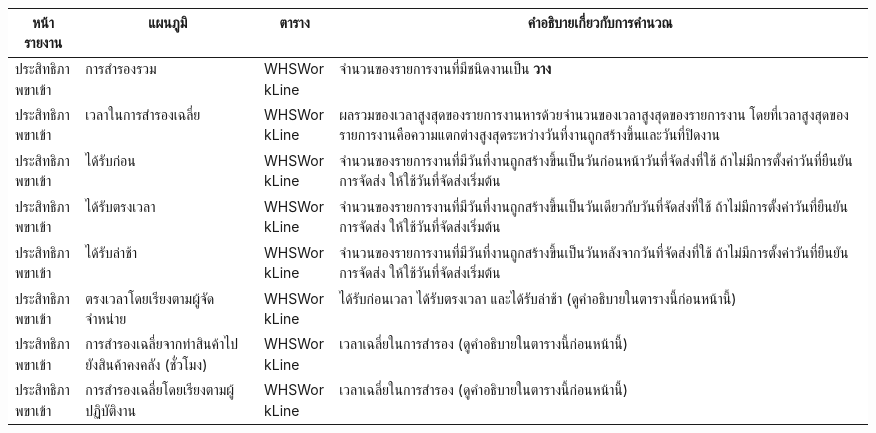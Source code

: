 | หน้ารายงาน                 | แผนภูมิ                                   | ตาราง                                | คำอธิบายเกี่ยวกับการคำนวณ                                                                                                                                                                                                                                                                                                                                                                                                                                                                      |
|-----------------------------|------------------------------------------|---------------------------------------|-----------------------------------------------------------------------------------------------------------------------------------------------------------------------------------------------------------------------------------------------------------------------------------------------------------------------------------------------------------------------------------------------------------------------------------------------------------------------------------------------|
| ประสิทธิภาพขาเข้า         | การสำรองรวม                          | WHSWorkLine                           | จำนวนของรายการงานที่มีชนิดงานเป็น **วาง**                                                                                                                                                                                                                                                                                                                                                                                                                                       |
| ประสิทธิภาพขาเข้า         | เวลาในการสำรองเฉลี่ย                    | WHSWorkLine                           | ผลรวมของเวลาสูงสุดของรายการงานหารด้วยจำนวนของเวลาสูงสุดของรายการงาน โดยที่เวลาสูงสุดของรายการงานคือความแตกต่างสูงสุดระหว่างวันที่งานถูกสร้างขึ้นและวันที่ปิดงาน                                                                                                                                                                                                                                                                                                                |
| ประสิทธิภาพขาเข้า         | ได้รับก่อน                           | WHSWorkLine                           | จำนวนของรายการงานที่มีวันที่งานถูกสร้างขึ้นเป็นวันก่อนหน้าวันที่จัดส่งที่ใช้ ถ้าไม่มีการตั้งค่าวันที่ยืนยันการจัดส่ง ให้ใช้วันที่จัดส่งเริ่มต้น                                                                                                                                                                                                                                                                                                                  |
| ประสิทธิภาพขาเข้า         | ได้รับตรงเวลา                         | WHSWorkLine                           | จำนวนของรายการงานที่มีวันที่งานถูกสร้างขึ้นเป็นวันเดียวกับวันที่จัดส่งที่ใช้ ถ้าไม่มีการตั้งค่าวันที่ยืนยันการจัดส่ง ให้ใช้วันที่จัดส่งเริ่มต้น                                                                                                                                                                                                                                                                                                                      |
| ประสิทธิภาพขาเข้า         | ได้รับล่าช้า                            | WHSWorkLine                           | จำนวนของรายการงานที่มีวันที่งานถูกสร้างขึ้นเป็นวันหลังจากวันที่จัดส่งที่ใช้ ถ้าไม่มีการตั้งค่าวันที่ยืนยันการจัดส่ง ให้ใช้วันที่จัดส่งเริ่มต้น                                                                                                                                                                                                                                                                                                                    |
| ประสิทธิภาพขาเข้า         | ตรงเวลาโดยเรียงตามผู้จัดจำหน่าย                        | WHSWorkLine                           | ได้รับก่อนเวลา ได้รับตรงเวลา และได้รับล่าช้า (ดูคำอธิบายในตารางนี้ก่อนหน้านี้)                                                                                                                                                                                                                                                                                                                                                                                             |
| ประสิทธิภาพขาเข้า         | การสำรองเฉลี่ยจากท่าสินค้าไปยังสินค้าคงคลัง (ชั่วโมง) | WHSWorkLine                           | เวลาเฉลี่ยในการสำรอง (ดูคำอธิบายในตารางนี้ก่อนหน้านี้)                                                                                                                                                                                                                                                                                                                                                                                                                            |
| ประสิทธิภาพขาเข้า         | การสำรองเฉลี่ยโดยเรียงตามผู้ปฏิบัติงาน               | WHSWorkLine                           | เวลาเฉลี่ยในการสำรอง (ดูคำอธิบายในตารางนี้ก่อนหน้านี้)                                                                                                                                                                                                                                                                                                                                                                                                                            |